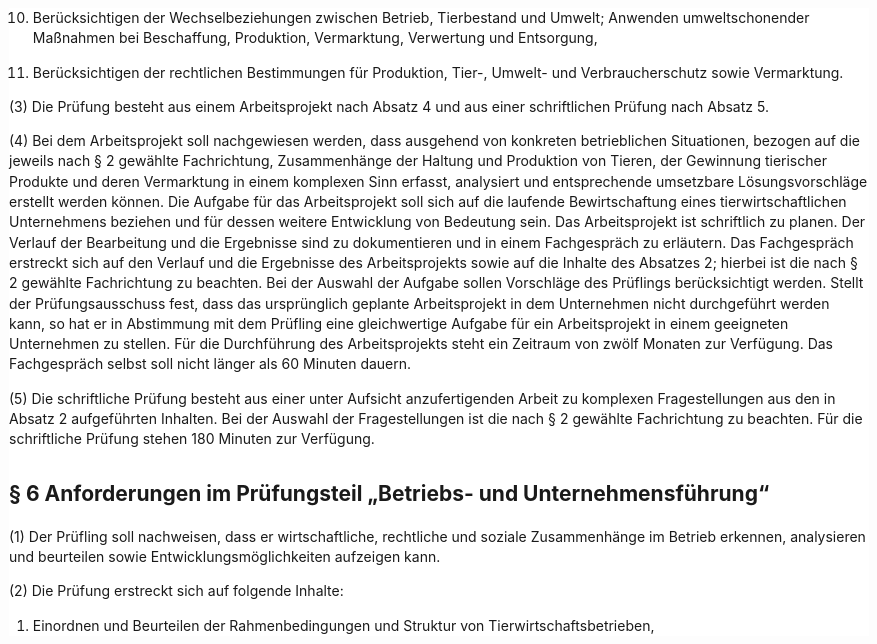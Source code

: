 10. Berücksichtigen der Wechselbeziehungen zwischen Betrieb, Tierbestand
    und Umwelt; Anwenden umweltschonender Maßnahmen bei Beschaffung,
    Produktion, Vermarktung, Verwertung und Entsorgung,


11. Berücksichtigen der rechtlichen Bestimmungen für Produktion, Tier-,
    Umwelt- und Verbraucherschutz sowie Vermarktung.




(3) Die Prüfung besteht aus einem Arbeitsprojekt nach Absatz 4 und aus
einer schriftlichen Prüfung nach Absatz 5.

(4) Bei dem Arbeitsprojekt soll nachgewiesen werden, dass ausgehend
von konkreten betrieblichen Situationen, bezogen auf die jeweils nach
§ 2 gewählte Fachrichtung, Zusammenhänge der Haltung und Produktion
von Tieren, der Gewinnung tierischer Produkte und deren Vermarktung in
einem komplexen Sinn erfasst, analysiert und entsprechende umsetzbare
Lösungsvorschläge erstellt werden können. Die Aufgabe für das
Arbeitsprojekt soll sich auf die laufende Bewirtschaftung eines
tierwirtschaftlichen Unternehmens beziehen und für dessen weitere
Entwicklung von Bedeutung sein. Das Arbeitsprojekt ist schriftlich zu
planen. Der Verlauf der Bearbeitung und die Ergebnisse sind zu
dokumentieren und in einem Fachgespräch zu erläutern. Das Fachgespräch
erstreckt sich auf den Verlauf und die Ergebnisse des Arbeitsprojekts
sowie auf die Inhalte des Absatzes 2; hierbei ist die nach § 2
gewählte Fachrichtung zu beachten. Bei der Auswahl der Aufgabe sollen
Vorschläge des Prüflings berücksichtigt werden. Stellt der
Prüfungsausschuss fest, dass das ursprünglich geplante Arbeitsprojekt
in dem Unternehmen nicht durchgeführt werden kann, so hat er in
Abstimmung mit dem Prüfling eine gleichwertige Aufgabe für ein
Arbeitsprojekt in einem geeigneten Unternehmen zu stellen. Für die
Durchführung des Arbeitsprojekts steht ein Zeitraum von zwölf Monaten
zur Verfügung. Das Fachgespräch selbst soll nicht länger als 60
Minuten dauern.

(5) Die schriftliche Prüfung besteht aus einer unter Aufsicht
anzufertigenden Arbeit zu komplexen Fragestellungen aus den in Absatz
2 aufgeführten Inhalten. Bei der Auswahl der Fragestellungen ist die
nach § 2 gewählte Fachrichtung zu beachten. Für die schriftliche
Prüfung stehen 180 Minuten zur Verfügung.


## § 6 Anforderungen im Prüfungsteil „Betriebs- und Unternehmensführung“

(1) Der Prüfling soll nachweisen, dass er wirtschaftliche, rechtliche
und soziale Zusammenhänge im Betrieb erkennen, analysieren und
beurteilen sowie Entwicklungsmöglichkeiten aufzeigen kann.

(2) Die Prüfung erstreckt sich auf folgende Inhalte:

1.  Einordnen und Beurteilen der Rahmenbedingungen und Struktur von
    Tierwirtschaftsbetrieben,
